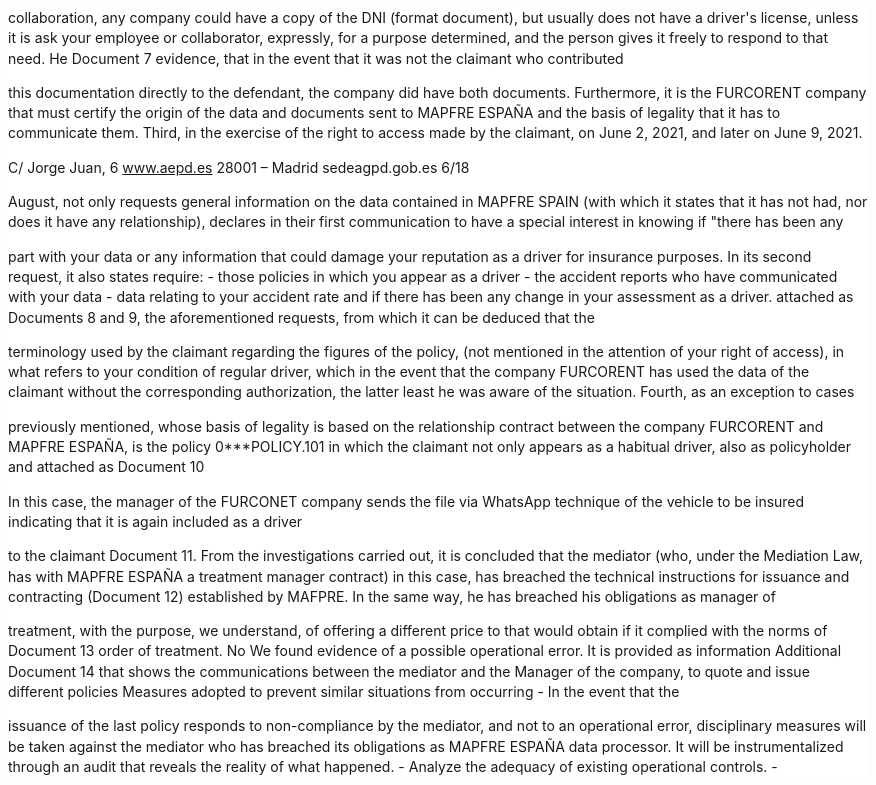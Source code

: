 collaboration, any company could have a copy of the DNI (format
document), but usually does not have a driver's license, unless it is
ask your employee or collaborator, expressly, for a purpose
determined, and the person gives it freely to respond to that need. He
Document 7 evidence, that in the event that it was not the claimant who contributed

this documentation directly to the defendant, the company did have both
documents. Furthermore, it is the FURCORENT company that must
certify the origin of the data and documents sent to MAPFRE ESPAÑA and the
basis of legality that it has to communicate them. Third, in the exercise of the right to
access made by the claimant, on June 2, 2021, and later on June 9, 2021.

C/ Jorge Juan, 6 www.aepd.es
28001 – Madrid sedeagpd.gob.es 6/18

August, not only requests general information on the data contained in MAPFRE
SPAIN (with which it states that it has not had, nor does it have any relationship), declares in
their first communication to have a special interest in knowing if "there has been any

part with your data or any information that could damage your reputation
as a driver for insurance purposes. In its second request, it also states
require: - those policies in which you appear as a driver - the accident reports
who have communicated with your data - data relating to your accident rate
and if there has been any change in your assessment as a driver. attached as
Documents 8 and 9, the aforementioned requests, from which it can be deduced that the

terminology used by the claimant regarding the figures of the policy, (not
mentioned in the attention of your right of access), in what refers to your
condition of regular driver, which in the event that the company FURCORENT
has used the data of the claimant without the corresponding authorization, the latter
least he was aware of the situation. Fourth, as an exception to cases

previously mentioned, whose basis of legality is based on the relationship
contract between the company FURCORENT and MAPFRE ESPAÑA, is the policy
0\*\*\*POLICY.101 in which the claimant not only appears as a habitual driver,
also as policyholder and attached as Document 10

In this case, the manager of the FURCONET company sends the file via WhatsApp
technique of the vehicle to be insured indicating that it is again included as a driver

to the claimant Document 11. From the investigations carried out, it is concluded
that the mediator (who, under the Mediation Law, has with MAPFRE ESPAÑA
a treatment manager contract) in this case, has breached the
technical instructions for issuance and contracting (Document 12) established by
MAFPRE. In the same way, he has breached his obligations as manager of

treatment, with the purpose, we understand, of offering a different price to that
would obtain if it complied with the norms of Document 13 order of treatment. No
We found evidence of a possible operational error. It is provided as information
Additional Document 14 that shows the communications between the
mediator and the Manager of the company, to quote and issue different policies Measures
adopted to prevent similar situations from occurring - In the event that the

issuance of the last policy responds to non-compliance by the mediator, and not to
an operational error, disciplinary measures will be taken against the mediator who has
breached its obligations as MAPFRE ESPAÑA data processor.
It will be instrumentalized through an audit that reveals the reality of
what happened. - Analyze the adequacy of existing operational controls. -
